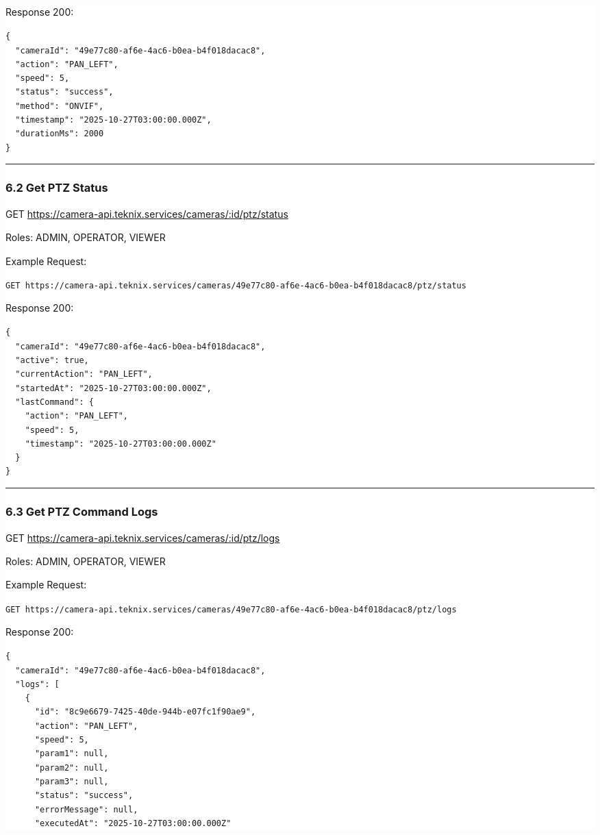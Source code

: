 Response 200:
```
{
  "cameraId": "49e77c80-af6e-4ac6-b0ea-b4f018dacac8",
  "action": "PAN_LEFT",
  "speed": 5,
  "status": "success",
  "method": "ONVIF",
  "timestamp": "2025-10-27T03:00:00.000Z",
  "durationMs": 2000
}
```

---

### 6.2 Get PTZ Status

GET https://camera-api.teknix.services/cameras/:id/ptz/status

Roles: ADMIN, OPERATOR, VIEWER

Example Request:
```
GET https://camera-api.teknix.services/cameras/49e77c80-af6e-4ac6-b0ea-b4f018dacac8/ptz/status
```

Response 200:
```
{
  "cameraId": "49e77c80-af6e-4ac6-b0ea-b4f018dacac8",
  "active": true,
  "currentAction": "PAN_LEFT",
  "startedAt": "2025-10-27T03:00:00.000Z",
  "lastCommand": {
    "action": "PAN_LEFT",
    "speed": 5,
    "timestamp": "2025-10-27T03:00:00.000Z"
  }
}
```

---

### 6.3 Get PTZ Command Logs

GET https://camera-api.teknix.services/cameras/:id/ptz/logs

Roles: ADMIN, OPERATOR, VIEWER

Example Request:
```
GET https://camera-api.teknix.services/cameras/49e77c80-af6e-4ac6-b0ea-b4f018dacac8/ptz/logs
```

Response 200:
```
{
  "cameraId": "49e77c80-af6e-4ac6-b0ea-b4f018dacac8",
  "logs": [
    {
      "id": "8c9e6679-7425-40de-944b-e07fc1f90ae9",
      "action": "PAN_LEFT",
      "speed": 5,
      "param1": null,
      "param2": null,
      "param3": null,
      "status": "success",
      "errorMessage": null,
      "executedAt": "2025-10-27T03:00:00.000Z"
```